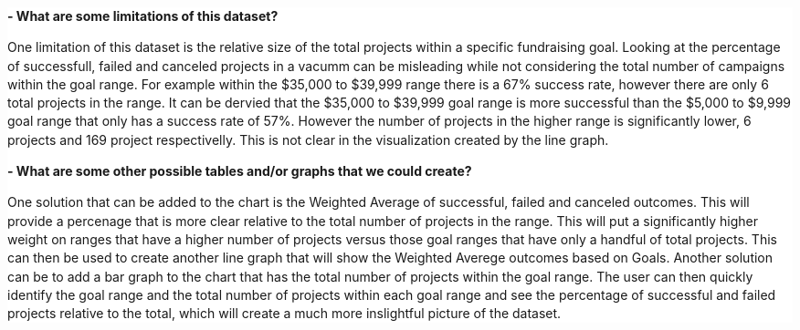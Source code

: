 **- What are some limitations of this dataset?**

One limitation of this dataset is the relative size of the total projects within a specific fundraising goal. Looking at the percentage of successfull, failed and canceled projects in a vacumm can be misleading while not considering the total number of campaigns within the goal range. For example within the $35,000 to $39,999 range there is a 67% success rate, however there are only 6 total projects in the range. It can be dervied that the $35,000 to $39,999 goal range is more successful than the $5,000 to $9,999 goal range that only has a success rate of 57%. However the number of projects in the higher range is significantly lower, 6 projects and 169 project respectivelly. This is not clear in the visualization created by the line graph.   

**- What are some other possible tables and/or graphs that we could create?**

One solution that can be added to the chart is the Weighted Average of successful, failed and canceled outcomes. This will provide a percenage that is more clear relative to the total number of projects in the range. This will put a significantly higher weight on ranges that have a higher number of projects versus those goal ranges that have only a handful of total projects. This can then be used to create another line graph that will show the Weighted Averege outcomes based on Goals. 
Another solution can be to add a bar graph to the chart that has the total number of projects within the goal range. The user can then quickly identify the goal range and the total number of projects within each goal range and see the percentage of successful and failed  projects relative to the total, which will create a much more inslightful picture of the dataset. 
